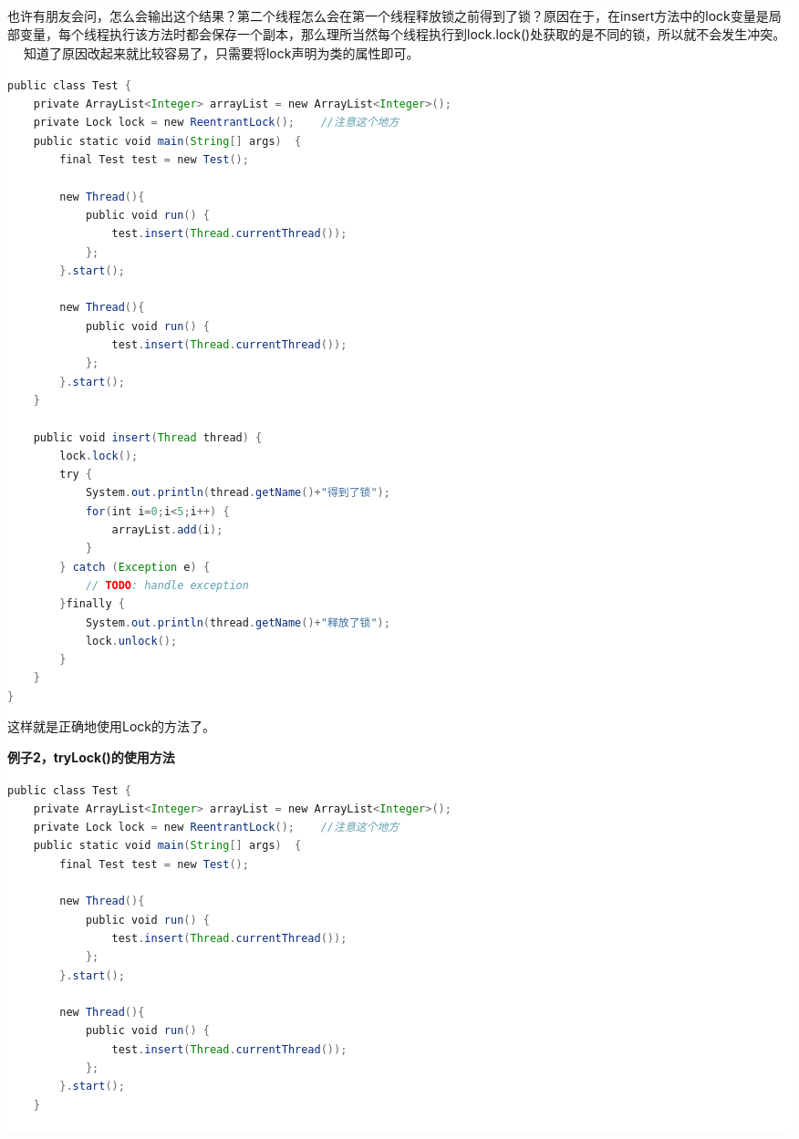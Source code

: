 也许有朋友会问，怎么会输出这个结果？第二个线程怎么会在第一个线程释放锁之前得到了锁？原因在于，在insert方法中的lock变量是局部变量，每个线程执行该方法时都会保存一个副本，那么理所当然每个线程执行到lock.lock()处获取的是不同的锁，所以就不会发生冲突。
　
知道了原因改起来就比较容易了，只需要将lock声明为类的属性即可。
```java
public class Test {
    private ArrayList<Integer> arrayList = new ArrayList<Integer>();
    private Lock lock = new ReentrantLock();    //注意这个地方
    public static void main(String[] args)  {
        final Test test = new Test();
         
        new Thread(){
            public void run() {
                test.insert(Thread.currentThread());
            };
        }.start();
         
        new Thread(){
            public void run() {
                test.insert(Thread.currentThread());
            };
        }.start();
    }  
     
    public void insert(Thread thread) {
        lock.lock();
        try {
            System.out.println(thread.getName()+"得到了锁");
            for(int i=0;i<5;i++) {
                arrayList.add(i);
            }
        } catch (Exception e) {
            // TODO: handle exception
        }finally {
            System.out.println(thread.getName()+"释放了锁");
            lock.unlock();
        }
    }
}
```
这样就是正确地使用Lock的方法了。



**例子2，tryLock()的使用方法**

```java
public class Test {
    private ArrayList<Integer> arrayList = new ArrayList<Integer>();
    private Lock lock = new ReentrantLock();    //注意这个地方
    public static void main(String[] args)  {
        final Test test = new Test();
         
        new Thread(){
            public void run() {
                test.insert(Thread.currentThread());
            };
        }.start();
         
        new Thread(){
            public void run() {
                test.insert(Thread.currentThread());
            };
        }.start();
    }  
     
```